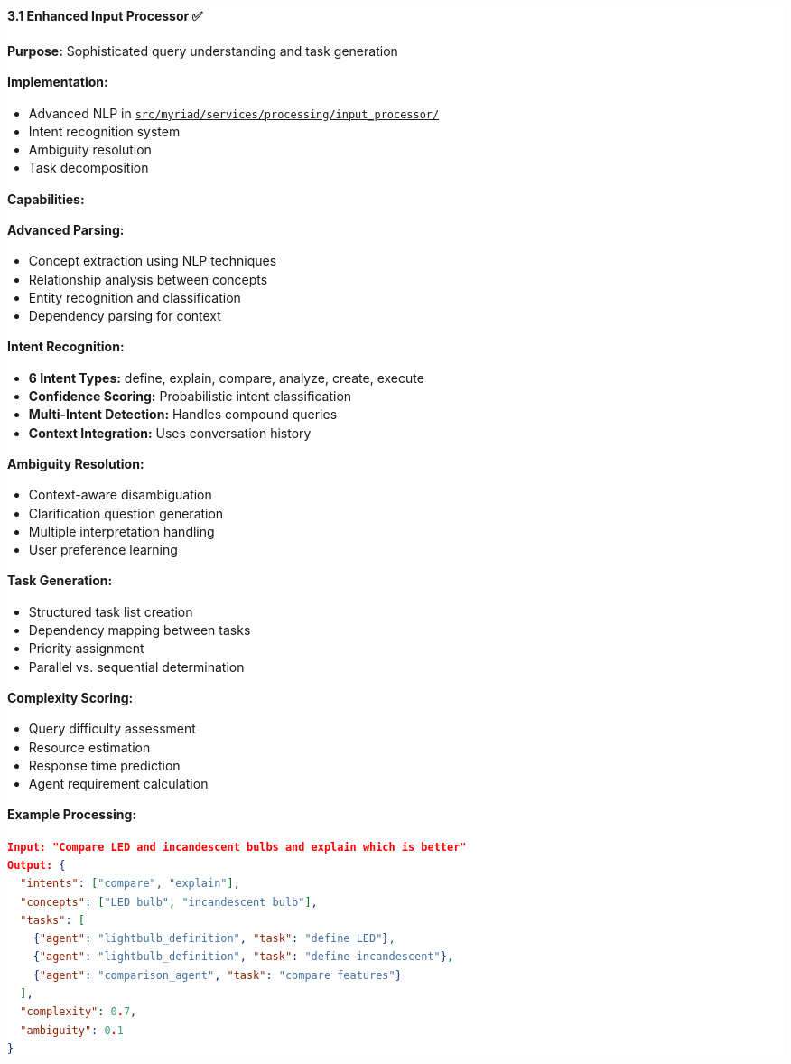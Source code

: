 #### 3.1 Enhanced Input Processor ✅

**Purpose:** Sophisticated query understanding and task generation

**Implementation:**

- Advanced NLP in [`src/myriad/services/processing/input_processor/`](../../src/myriad/services/processing/input_processor/)
- Intent recognition system
- Ambiguity resolution
- Task decomposition

**Capabilities:**

**Advanced Parsing:**

- Concept extraction using NLP techniques
- Relationship analysis between concepts
- Entity recognition and classification
- Dependency parsing for context

**Intent Recognition:**

- **6 Intent Types:** define, explain, compare, analyze, create, execute
- **Confidence Scoring:** Probabilistic intent classification
- **Multi-Intent Detection:** Handles compound queries
- **Context Integration:** Uses conversation history

**Ambiguity Resolution:**

- Context-aware disambiguation
- Clarification question generation
- Multiple interpretation handling
- User preference learning

**Task Generation:**

- Structured task list creation
- Dependency mapping between tasks
- Priority assignment
- Parallel vs. sequential determination

**Complexity Scoring:**

- Query difficulty assessment
- Resource estimation
- Response time prediction
- Agent requirement calculation

**Example Processing:**

```json
Input: "Compare LED and incandescent bulbs and explain which is better"
Output: {
  "intents": ["compare", "explain"],
  "concepts": ["LED bulb", "incandescent bulb"],
  "tasks": [
    {"agent": "lightbulb_definition", "task": "define LED"},
    {"agent": "lightbulb_definition", "task": "define incandescent"},
    {"agent": "comparison_agent", "task": "compare features"}
  ],
  "complexity": 0.7,
  "ambiguity": 0.1
}
```
